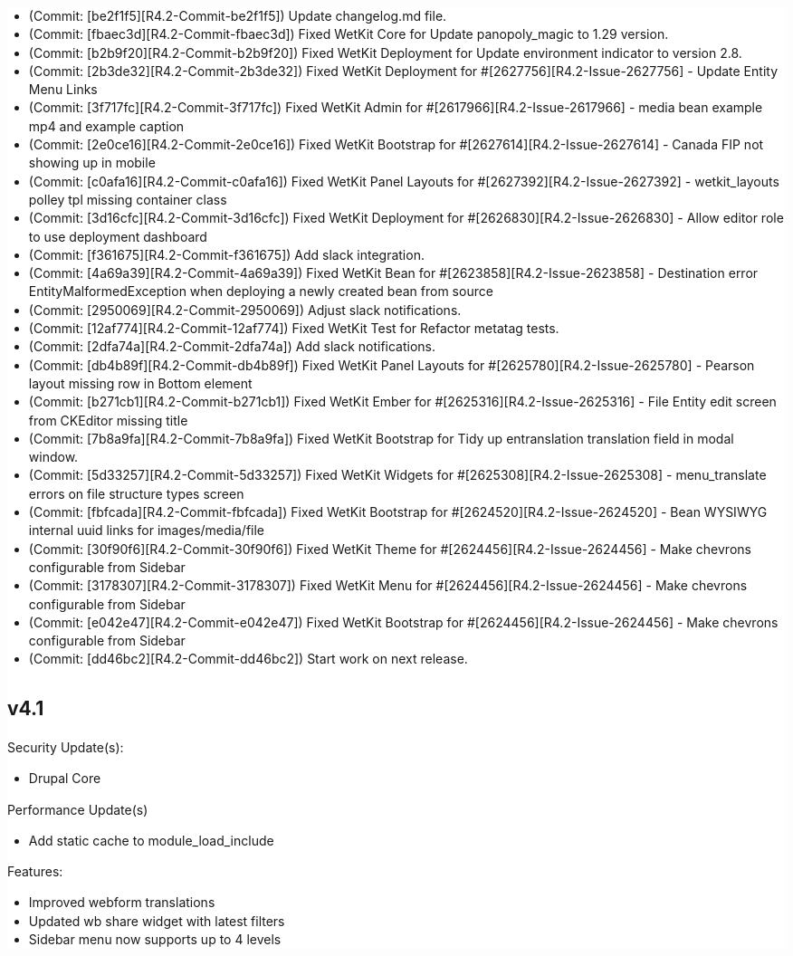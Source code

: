   - (Commit: [be2f1f5][R4.2-Commit-be2f1f5]) Update changelog.md file.
  - (Commit: [fbaec3d][R4.2-Commit-fbaec3d]) Fixed WetKit Core for Update panopoly_magic to 1.29 version.
  - (Commit: [b2b9f20][R4.2-Commit-b2b9f20]) Fixed WetKit Deployment for Update environment indicator to version 2.8.
  - (Commit: [2b3de32][R4.2-Commit-2b3de32]) Fixed WetKit Deployment for #[2627756][R4.2-Issue-2627756] - Update Entity Menu Links
  - (Commit: [3f717fc][R4.2-Commit-3f717fc]) Fixed WetKit Admin for #[2617966][R4.2-Issue-2617966] - media bean example mp4 and example caption
  - (Commit: [2e0ce16][R4.2-Commit-2e0ce16]) Fixed WetKit Bootstrap for #[2627614][R4.2-Issue-2627614] - Canada FIP not showing up in mobile
  - (Commit: [c0afa16][R4.2-Commit-c0afa16]) Fixed WetKit Panel Layouts for #[2627392][R4.2-Issue-2627392] - wetkit_layouts polley tpl missing container class
  - (Commit: [3d16cfc][R4.2-Commit-3d16cfc]) Fixed WetKit Deployment for #[2626830][R4.2-Issue-2626830] - Allow editor role to use deployment dashboard
  - (Commit: [f361675][R4.2-Commit-f361675]) Add slack integration.
  - (Commit: [4a69a39][R4.2-Commit-4a69a39]) Fixed WetKit Bean for #[2623858][R4.2-Issue-2623858] - Destination error EntityMalformedException when deploying a newly created bean from source
  - (Commit: [2950069][R4.2-Commit-2950069]) Adjust slack notifications.
  - (Commit: [12af774][R4.2-Commit-12af774]) Fixed WetKit Test for Refactor metatag tests.
  - (Commit: [2dfa74a][R4.2-Commit-2dfa74a]) Add slack notifications.
  - (Commit: [db4b89f][R4.2-Commit-db4b89f]) Fixed WetKit Panel Layouts for #[2625780][R4.2-Issue-2625780] - Pearson layout missing row in Bottom element
  - (Commit: [b271cb1][R4.2-Commit-b271cb1]) Fixed WetKit Ember for #[2625316][R4.2-Issue-2625316] - File Entity edit screen from CKEditor missing title
  - (Commit: [7b8a9fa][R4.2-Commit-7b8a9fa]) Fixed WetKit Bootstrap for Tidy up entranslation translation field in modal window.
  - (Commit: [5d33257][R4.2-Commit-5d33257]) Fixed WetKit Widgets for #[2625308][R4.2-Issue-2625308] - menu_translate errors on file structure types screen
  - (Commit: [fbfcada][R4.2-Commit-fbfcada]) Fixed WetKit Bootstrap for #[2624520][R4.2-Issue-2624520] - Bean WYSIWYG internal uuid links for images/media/file
  - (Commit: [30f90f6][R4.2-Commit-30f90f6]) Fixed WetKit Theme for #[2624456][R4.2-Issue-2624456] - Make chevrons configurable from Sidebar
  - (Commit: [3178307][R4.2-Commit-3178307]) Fixed WetKit Menu for #[2624456][R4.2-Issue-2624456] - Make chevrons configurable from Sidebar
  - (Commit: [e042e47][R4.2-Commit-e042e47]) Fixed WetKit Bootstrap for #[2624456][R4.2-Issue-2624456] - Make chevrons configurable from Sidebar
  - (Commit: [dd46bc2][R4.2-Commit-dd46bc2]) Start work on next release.

## v4.1

Security Update(s):

  - Drupal Core

Performance Update(s)

  - Add static cache to module_load_include

Features:

  - Improved webform translations
  - Updated wb share widget with latest filters
  - Sidebar menu now supports up to 4 levels
